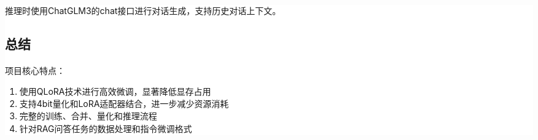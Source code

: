 推理时使用ChatGLM3的chat接口进行对话生成，支持历史对话上下文。

## 总结

项目核心特点：
1. 使用QLoRA技术进行高效微调，显著降低显存占用
2. 支持4bit量化和LoRA适配器结合，进一步减少资源消耗
3. 完整的训练、合并、量化和推理流程
4. 针对RAG问答任务的数据处理和指令微调格式